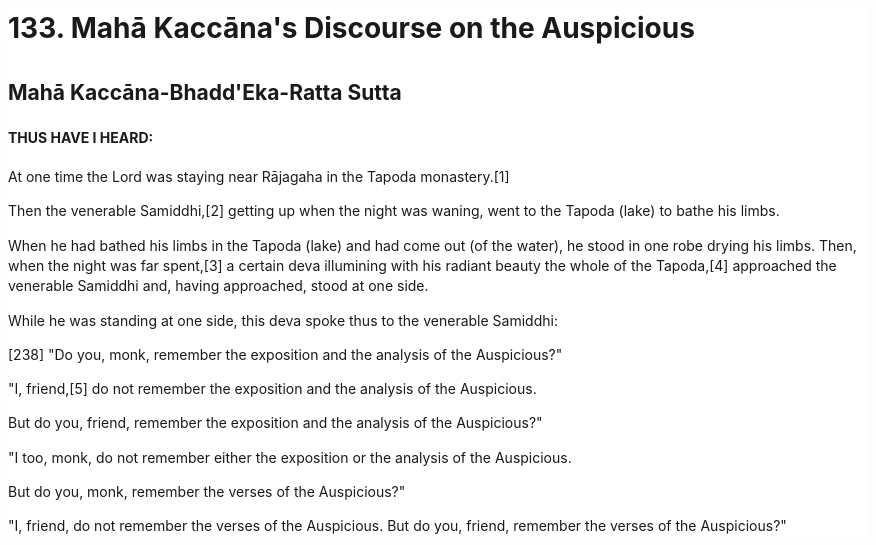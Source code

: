 # 133. Mahā Kaccāna's Discourse on the Auspicious

## Mahā Kaccāna-Bhadd'Eka-Ratta Sutta

#### THUS HAVE I HEARD:

 At one time the Lord was staying near Rājagaha
 in the Tapoda monastery.[1]

 Then the venerable Samiddhi,[2]
 getting up when the night was waning,
 went to the Tapoda (lake)
 to bathe his limbs.

 When he had bathed his limbs in the Tapoda (lake)
 and had come out (of the water),
 he stood in one robe
 drying his limbs.
 Then, when the night was far spent,[3]
 a certain deva
 illumining with his radiant beauty
 the whole of the Tapoda,[4]
 approached the venerable Samiddhi
 and, having approached,
 stood at one side.

 While he was standing at one side,
 this deva spoke thus to the venerable Samiddhi:

 [238] "Do you, monk, remember
 the exposition
 and the analysis
 of the Auspicious?"

 "I, friend,[5] do not remember
 the exposition
 and the analysis
 of the Auspicious.

 But do you, friend, remember
 the exposition
 and the analysis
 of the Auspicious?"

 "I too, monk, do not remember
 either the exposition
 or the analysis
 of the Auspicious.

 But do you, monk, remember
 the verses of the Auspicious?"

 "I, friend, do not remember
 the verses of the Auspicious.
 But do you, friend, remember
 the verses of the Auspicious?"
